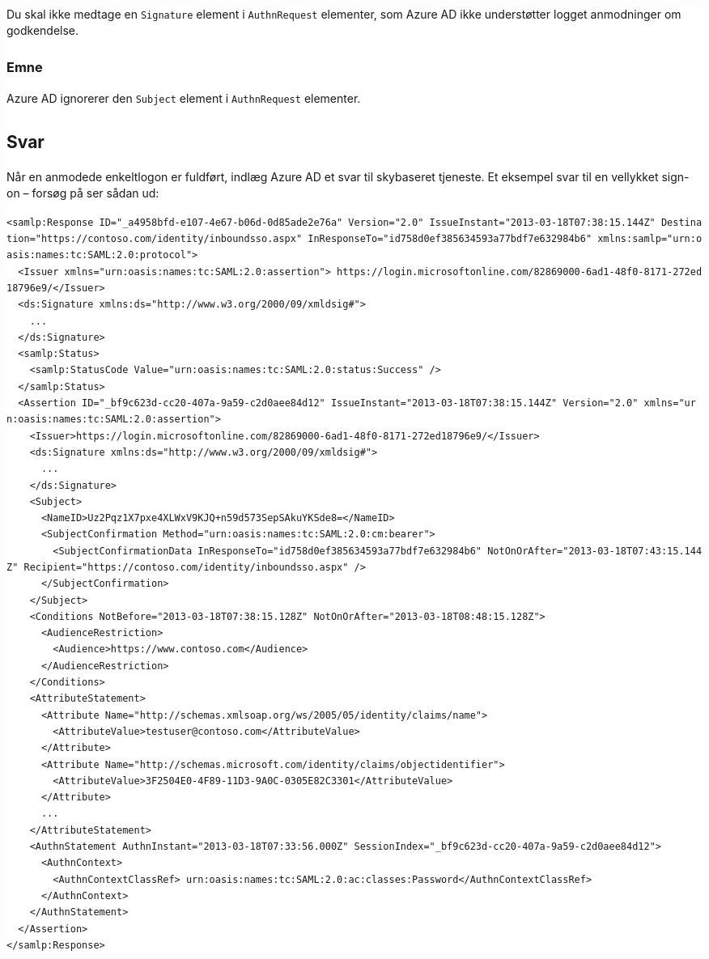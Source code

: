 Du skal ikke medtage en `Signature` element i `AuthnRequest` elementer, som Azure AD ikke understøtter logget anmodninger om godkendelse.

### <a name="subject"></a>Emne

Azure AD ignorerer den `Subject` element i `AuthnRequest` elementer.

## <a name="response"></a>Svar

Når en anmodede enkeltlogon er fuldført, indlæg Azure AD et svar til skybaseret tjeneste. Et eksempel svar til en vellykket sign-on – forsøg på ser sådan ud:

```
<samlp:Response ID="_a4958bfd-e107-4e67-b06d-0d85ade2e76a" Version="2.0" IssueInstant="2013-03-18T07:38:15.144Z" Destination="https://contoso.com/identity/inboundsso.aspx" InResponseTo="id758d0ef385634593a77bdf7e632984b6" xmlns:samlp="urn:oasis:names:tc:SAML:2.0:protocol">
  <Issuer xmlns="urn:oasis:names:tc:SAML:2.0:assertion"> https://login.microsoftonline.com/82869000-6ad1-48f0-8171-272ed18796e9/</Issuer>
  <ds:Signature xmlns:ds="http://www.w3.org/2000/09/xmldsig#">
    ...
  </ds:Signature>
  <samlp:Status>
    <samlp:StatusCode Value="urn:oasis:names:tc:SAML:2.0:status:Success" />
  </samlp:Status>
  <Assertion ID="_bf9c623d-cc20-407a-9a59-c2d0aee84d12" IssueInstant="2013-03-18T07:38:15.144Z" Version="2.0" xmlns="urn:oasis:names:tc:SAML:2.0:assertion">
    <Issuer>https://login.microsoftonline.com/82869000-6ad1-48f0-8171-272ed18796e9/</Issuer>
    <ds:Signature xmlns:ds="http://www.w3.org/2000/09/xmldsig#">
      ...
    </ds:Signature>
    <Subject>
      <NameID>Uz2Pqz1X7pxe4XLWxV9KJQ+n59d573SepSAkuYKSde8=</NameID>
      <SubjectConfirmation Method="urn:oasis:names:tc:SAML:2.0:cm:bearer">
        <SubjectConfirmationData InResponseTo="id758d0ef385634593a77bdf7e632984b6" NotOnOrAfter="2013-03-18T07:43:15.144Z" Recipient="https://contoso.com/identity/inboundsso.aspx" />
      </SubjectConfirmation>
    </Subject>
    <Conditions NotBefore="2013-03-18T07:38:15.128Z" NotOnOrAfter="2013-03-18T08:48:15.128Z">
      <AudienceRestriction>
        <Audience>https://www.contoso.com</Audience>
      </AudienceRestriction>
    </Conditions>
    <AttributeStatement>
      <Attribute Name="http://schemas.xmlsoap.org/ws/2005/05/identity/claims/name">
        <AttributeValue>testuser@contoso.com</AttributeValue>
      </Attribute>
      <Attribute Name="http://schemas.microsoft.com/identity/claims/objectidentifier">
        <AttributeValue>3F2504E0-4F89-11D3-9A0C-0305E82C3301</AttributeValue>
      </Attribute>
      ...
    </AttributeStatement>
    <AuthnStatement AuthnInstant="2013-03-18T07:33:56.000Z" SessionIndex="_bf9c623d-cc20-407a-9a59-c2d0aee84d12">
      <AuthnContext>
        <AuthnContextClassRef> urn:oasis:names:tc:SAML:2.0:ac:classes:Password</AuthnContextClassRef>
      </AuthnContext>
    </AuthnStatement>
  </Assertion>
</samlp:Response>
```
